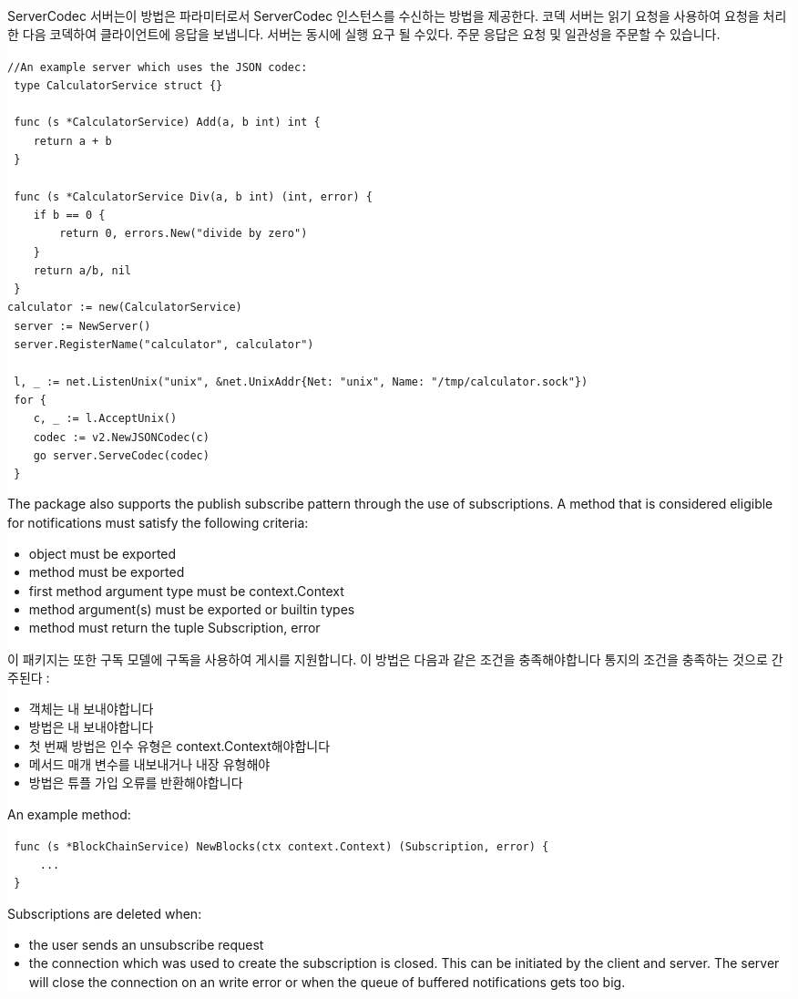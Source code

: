 ServerCodec 서버는이 방법은 파라미터로서 ServerCodec 인스턴스를 수신하는 방법을 제공한다. 코덱 서버는 읽기 요청을 사용하여 요청을 처리 한 다음 코덱하여 클라이언트에 응답을 보냅니다. 서버는 동시에 실행 요구 될 수있다. 주문 응답은 요청 및 일관성을 주문할 수 있습니다.

	//An example server which uses the JSON codec:
	 type CalculatorService struct {}
	
	 func (s *CalculatorService) Add(a, b int) int {
		return a + b
	 }
	
	 func (s *CalculatorService Div(a, b int) (int, error) {
		if b == 0 {
			return 0, errors.New("divide by zero")
		}
		return a/b, nil
	 }
	calculator := new(CalculatorService)
	 server := NewServer()
	 server.RegisterName("calculator", calculator")
	
	 l, _ := net.ListenUnix("unix", &net.UnixAddr{Net: "unix", Name: "/tmp/calculator.sock"})
	 for {
		c, _ := l.AcceptUnix()
		codec := v2.NewJSONCodec(c)
		go server.ServeCodec(codec)
	 }


The package also supports the publish subscribe pattern through the use of subscriptions.
A method that is considered eligible for notifications must satisfy the following criteria:

 - object must be exported
 - method must be exported
 - first method argument type must be context.Context
 - method argument(s) must be exported or builtin types
 - method must return the tuple Subscription, error


이 패키지는 또한 구독 모델에 구독을 사용하여 게시를 지원합니다.
이 방법은 다음과 같은 조건을 충족해야합니다 통지의 조건을 충족하는 것으로 간주된다 :

- 객체는 내 보내야합니다
- 방법은 내 보내야합니다
- 첫 번째 방법은 인수 유형은 context.Context해야합니다
- 메서드 매개 변수를 내보내거나 내장 유형해야
- 방법은 튜플 가입 오류를 반환해야합니다

An example method:

	 func (s *BlockChainService) NewBlocks(ctx context.Context) (Subscription, error) {
		 ...
	 }

Subscriptions are deleted when:

 - the user sends an unsubscribe request
 - the connection which was used to create the subscription is closed. This can be initiated
   by the client and server. The server will close the connection on an write error or when
   the queue of buffered notifications gets too big.
